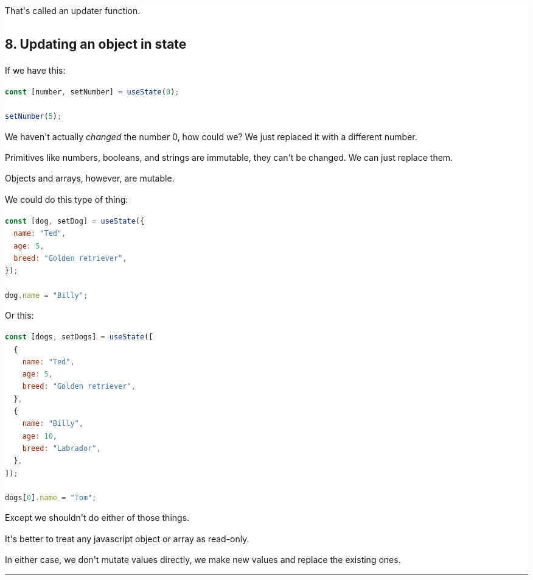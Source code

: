 That's called an updater function.

## 8. Updating an object in state

If we have this:

```js
const [number, setNumber] = useState(0);

setNumber(5);
```

We haven't actually _changed_ the number 0, how could we? We just replaced it with a different number.

Primitives like numbers, booleans, and strings are immutable, they can't be changed. We can just replace them.

Objects and arrays, however, are mutable.

We could do this type of thing:

```js
const [dog, setDog] = useState({
  name: "Ted",
  age: 5,
  breed: "Golden retriever",
});

dog.name = "Billy";
```

Or this:

```js
const [dogs, setDogs] = useState([
  {
    name: "Ted",
    age: 5,
    breed: "Golden retriever",
  },
  {
    name: "Billy",
    age: 10,
    breed: "Labrador",
  },
]);

dogs[0].name = "Tom";
```

Except we shouldn't do either of those things.

It's better to treat any javascript object or array as read-only.

In either case, we don't mutate values directly, we make new values and replace the existing ones.

---